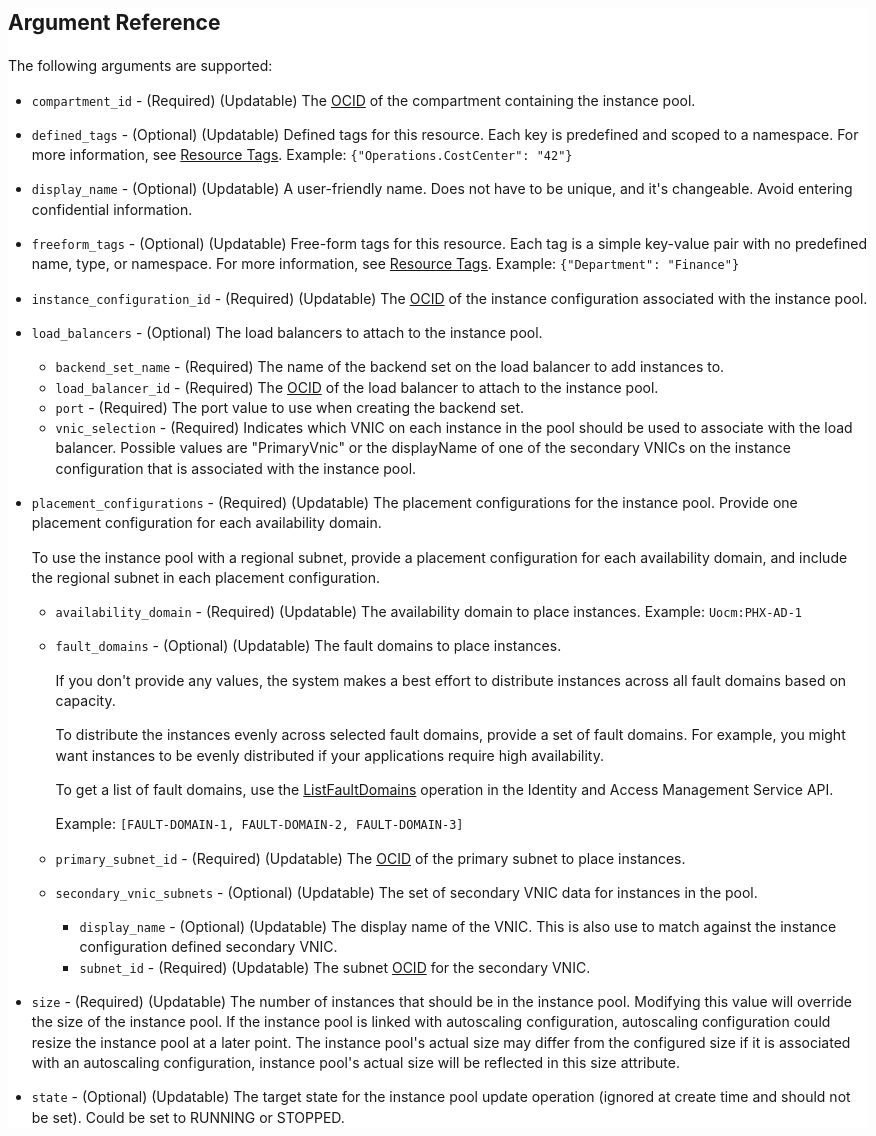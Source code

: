 ## Argument Reference

The following arguments are supported:

* `compartment_id` - (Required) (Updatable) The [OCID](https://docs.cloud.oracle.com/iaas/Content/General/Concepts/identifiers.htm) of the compartment containing the instance pool. 
* `defined_tags` - (Optional) (Updatable) Defined tags for this resource. Each key is predefined and scoped to a namespace. For more information, see [Resource Tags](https://docs.cloud.oracle.com/iaas/Content/General/Concepts/resourcetags.htm).  Example: `{"Operations.CostCenter": "42"}` 
* `display_name` - (Optional) (Updatable) A user-friendly name. Does not have to be unique, and it's changeable. Avoid entering confidential information. 
* `freeform_tags` - (Optional) (Updatable) Free-form tags for this resource. Each tag is a simple key-value pair with no predefined name, type, or namespace. For more information, see [Resource Tags](https://docs.cloud.oracle.com/iaas/Content/General/Concepts/resourcetags.htm).  Example: `{"Department": "Finance"}` 
* `instance_configuration_id` - (Required) (Updatable) The [OCID](https://docs.cloud.oracle.com/iaas/Content/General/Concepts/identifiers.htm) of the instance configuration associated with the instance pool. 
* `load_balancers` - (Optional) The load balancers to attach to the instance pool. 
	* `backend_set_name` - (Required) The name of the backend set on the load balancer to add instances to.
	* `load_balancer_id` - (Required) The [OCID](https://docs.cloud.oracle.com/iaas/Content/General/Concepts/identifiers.htm) of the load balancer to attach to the instance pool. 
	* `port` - (Required) The port value to use when creating the backend set.
	* `vnic_selection` - (Required) Indicates which VNIC on each instance in the pool should be used to associate with the load balancer. Possible values are "PrimaryVnic" or the displayName of one of the secondary VNICs on the instance configuration that is associated with the instance pool. 
* `placement_configurations` - (Required) (Updatable) The placement configurations for the instance pool. Provide one placement configuration for each availability domain.

	To use the instance pool with a regional subnet, provide a placement configuration for each availability domain, and include the regional subnet in each placement configuration. 
	* `availability_domain` - (Required) (Updatable) The availability domain to place instances.  Example: `Uocm:PHX-AD-1` 
	* `fault_domains` - (Optional) (Updatable) The fault domains to place instances.

		If you don't provide any values, the system makes a best effort to distribute instances across all fault domains based on capacity.

		To distribute the instances evenly across selected fault domains, provide a set of fault domains. For example, you might want instances to be evenly distributed if your applications require high availability.

		To get a list of fault domains, use the [ListFaultDomains](https://docs.cloud.oracle.com/iaas/api/#/en/identity/20160918/FaultDomain/ListFaultDomains) operation in the Identity and Access Management Service API.

		Example: `[FAULT-DOMAIN-1, FAULT-DOMAIN-2, FAULT-DOMAIN-3]` 
	* `primary_subnet_id` - (Required) (Updatable) The [OCID](https://docs.cloud.oracle.com/iaas/Content/General/Concepts/identifiers.htm) of the primary subnet to place instances. 
	* `secondary_vnic_subnets` - (Optional) (Updatable) The set of secondary VNIC data for instances in the pool.
		* `display_name` - (Optional) (Updatable) The display name of the VNIC. This is also use to match against the instance configuration defined secondary VNIC. 
		* `subnet_id` - (Required) (Updatable) The subnet [OCID](https://docs.cloud.oracle.com/iaas/Content/General/Concepts/identifiers.htm) for the secondary VNIC.
* `size` - (Required) (Updatable) The number of instances that should be in the instance pool. Modifying this value will override the size of the instance pool. If the instance pool is linked with autoscaling configuration, autoscaling configuration could resize the instance pool at a later point. The instance pool's actual size may differ from the configured size if it is associated with an autoscaling configuration, instance pool's actual size will be reflected in this size attribute. 
* `state` - (Optional) (Updatable) The target state for the instance pool update operation (ignored at create time and should not be set). Could be set to RUNNING or STOPPED.
